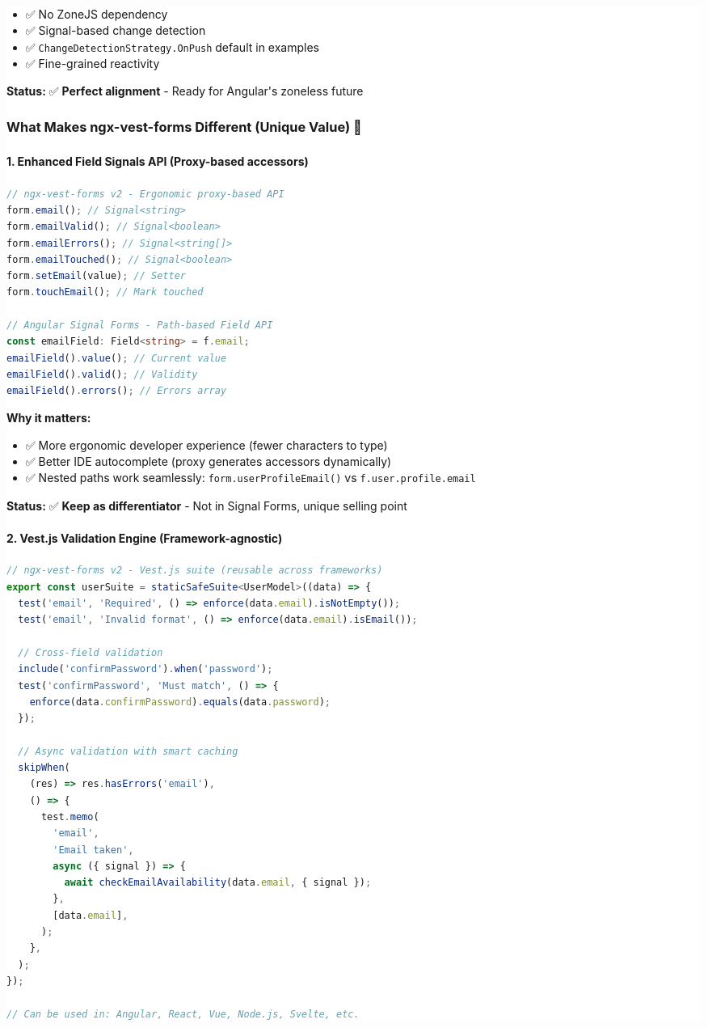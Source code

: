 - ✅ No ZoneJS dependency
- ✅ Signal-based change detection
- ✅ `ChangeDetectionStrategy.OnPush` default in examples
- ✅ Fine-grained reactivity

**Status:** ✅ **Perfect alignment** - Ready for Angular's zoneless future

### What Makes ngx-vest-forms Different (Unique Value) 🎯

#### 1. Enhanced Field Signals API (Proxy-based accessors)

```typescript
// ngx-vest-forms v2 - Ergonomic proxy-based API
form.email(); // Signal<string>
form.emailValid(); // Signal<boolean>
form.emailErrors(); // Signal<string[]>
form.emailTouched(); // Signal<boolean>
form.setEmail(value); // Setter
form.touchEmail(); // Mark touched

// Angular Signal Forms - Path-based Field API
const emailField: Field<string> = f.email;
emailField().value(); // Current value
emailField().valid(); // Validity
emailField().errors(); // Errors array
```

**Why it matters:**

- ✅ More ergonomic developer experience (fewer characters to type)
- ✅ Better IDE autocomplete (proxy generates accessors dynamically)
- ✅ Nested paths work seamlessly: `form.userProfileEmail()` vs `f.user.profile.email`

**Status:** ✅ **Keep as differentiator** - Not in Signal Forms, unique selling point

#### 2. Vest.js Validation Engine (Framework-agnostic)

```typescript
// ngx-vest-forms v2 - Vest.js suite (reusable across frameworks)
export const userSuite = staticSafeSuite<UserModel>((data) => {
  test('email', 'Required', () => enforce(data.email).isNotEmpty());
  test('email', 'Invalid format', () => enforce(data.email).isEmail());

  // Cross-field validation
  include('confirmPassword').when('password');
  test('confirmPassword', 'Must match', () => {
    enforce(data.confirmPassword).equals(data.password);
  });

  // Async validation with smart caching
  skipWhen(
    (res) => res.hasErrors('email'),
    () => {
      test.memo(
        'email',
        'Email taken',
        async ({ signal }) => {
          await checkEmailAvailability(data.email, { signal });
        },
        [data.email],
      );
    },
  );
});

// Can be used in: Angular, React, Vue, Node.js, Svelte, etc.
```
